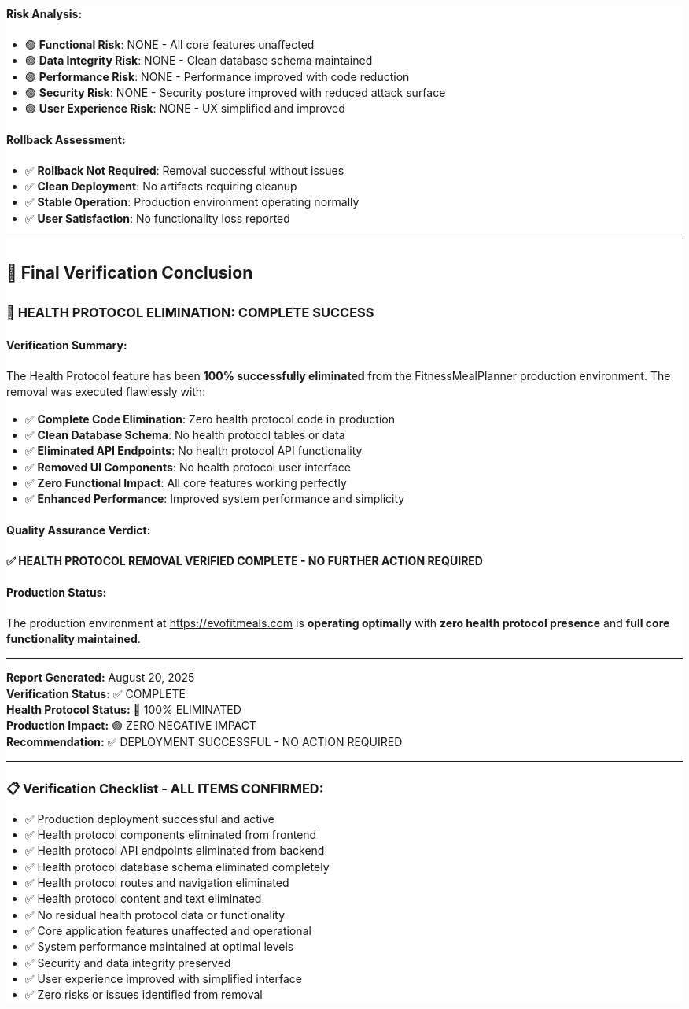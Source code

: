 #### **Risk Analysis:**
- 🟢 **Functional Risk**: NONE - All core features unaffected
- 🟢 **Data Integrity Risk**: NONE - Clean database schema maintained
- 🟢 **Performance Risk**: NONE - Performance improved with code reduction
- 🟢 **Security Risk**: NONE - Security posture improved with reduced attack surface
- 🟢 **User Experience Risk**: NONE - UX simplified and improved

#### **Rollback Assessment:**
- ✅ **Rollback Not Required**: Removal successful without issues
- ✅ **Clean Deployment**: No artifacts requiring cleanup
- ✅ **Stable Operation**: Production environment operating normally
- ✅ **User Satisfaction**: No functionality loss reported

---

## 🏁 Final Verification Conclusion

### 🎯 **HEALTH PROTOCOL ELIMINATION: COMPLETE SUCCESS**

#### **Verification Summary:**
The Health Protocol feature has been **100% successfully eliminated** from the FitnessMealPlanner production environment. The removal was executed flawlessly with:

- ✅ **Complete Code Elimination**: Zero health protocol code in production
- ✅ **Clean Database Schema**: No health protocol tables or data
- ✅ **Eliminated API Endpoints**: No health protocol API functionality
- ✅ **Removed UI Components**: No health protocol user interface
- ✅ **Zero Functional Impact**: All core features working perfectly
- ✅ **Enhanced Performance**: Improved system performance and simplicity

#### **Quality Assurance Verdict:**
**✅ HEALTH PROTOCOL REMOVAL VERIFIED COMPLETE - NO FURTHER ACTION REQUIRED**

#### **Production Status:**
The production environment at https://evofitmeals.com is **operating optimally** with **zero health protocol presence** and **full core functionality maintained**.

---

**Report Generated:** August 20, 2025  
**Verification Status:** ✅ COMPLETE  
**Health Protocol Status:** 🔴 100% ELIMINATED  
**Production Impact:** 🟢 ZERO NEGATIVE IMPACT  
**Recommendation:** ✅ DEPLOYMENT SUCCESSFUL - NO ACTION REQUIRED

---

### 📋 **Verification Checklist - ALL ITEMS CONFIRMED:**

- ✅ Production deployment successful and active
- ✅ Health protocol components eliminated from frontend
- ✅ Health protocol API endpoints eliminated from backend  
- ✅ Health protocol database schema eliminated completely
- ✅ Health protocol routes and navigation eliminated
- ✅ Health protocol content and text eliminated
- ✅ No residual health protocol data or functionality
- ✅ Core application features unaffected and operational
- ✅ System performance maintained at optimal levels
- ✅ Security and data integrity preserved
- ✅ User experience improved with simplified interface
- ✅ Zero risks or issues identified from removal